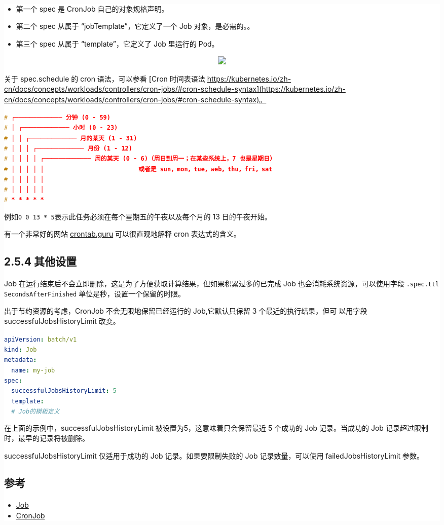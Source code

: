 + 第一个 spec 是 CronJob 自己的对象规格声明。

+ 第二个 spec 从属于 “jobTemplate”，它定义了一个 Job 对象，是必需的。。

+ 第三个 spec 从属于 “template”，它定义了 Job 里运行的 Pod。

<div align="center"><img src="https://cdn.xiaobinqt.cn/xiaobinqt.io/20230512/0b1d07ea3be84e13a6d8c4a3877783f6.png" width=500  /></div>

关于 spec.schedule 的 cron 语法，可以参看 [Cron 时间表语法 https://kubernetes.io/zh-cn/docs/concepts/workloads/controllers/cron-jobs/#cron-schedule-syntax](https://kubernetes.io/zh-cn/docs/concepts/workloads/controllers/cron-jobs/#cron-schedule-syntax)。

```C
# ┌───────────── 分钟 (0 - 59)
# │ ┌───────────── 小时 (0 - 23)
# │ │ ┌───────────── 月的某天 (1 - 31)
# │ │ │ ┌───────────── 月份 (1 - 12)
# │ │ │ │ ┌───────────── 周的某天 (0 - 6)（周日到周一；在某些系统上，7 也是星期日）
# │ │ │ │ │                          或者是 sun，mon，tue，web，thu，fri，sat
# │ │ │ │ │
# │ │ │ │ │
# * * * * *
```

例如`0 0 13 * 5`表示此任务必须在每个星期五的午夜以及每个月的 13 日的午夜开始。

有一个非常好的网站 [crontab.guru](https://crontab.guru/) 可以很直观地解释 cron 表达式的含义。

## 2.5.4 其他设置

Job 在运行结束后不会立即删除，这是为了方便获取计算结果，但如果积累过多的已完成 Job 也会消耗系统资源，可以使用字段 `.spec.ttlSecondsAfterFinished` 单位是秒，设置一个保留的时限。

出于节约资源的考虑，CronJob 不会无限地保留已经运行的 Job,它默认只保留 3 个最近的执行结果，但可 以用字段 successfulJobsHistoryLimit 改变。

```yaml
apiVersion: batch/v1
kind: Job
metadata:
  name: my-job
spec:
  successfulJobsHistoryLimit: 5
  template:
  # Job的模板定义
```

在上面的示例中，successfulJobsHistoryLimit 被设置为5，这意味着只会保留最近 5 个成功的 Job 记录。当成功的 Job 记录超过限制时，最早的记录将被删除。

successfulJobsHistoryLimit 仅适用于成功的 Job 记录。如果要限制失败的 Job 记录数量，可以使用 failedJobsHistoryLimit 参数。

## 参考

+ [Job](https://kubernetes.io/zh-cn/docs/concepts/workloads/controllers/job/)
+ [CronJob](https://kubernetes.io/zh-cn/docs/concepts/workloads/controllers/cron-jobs/)




